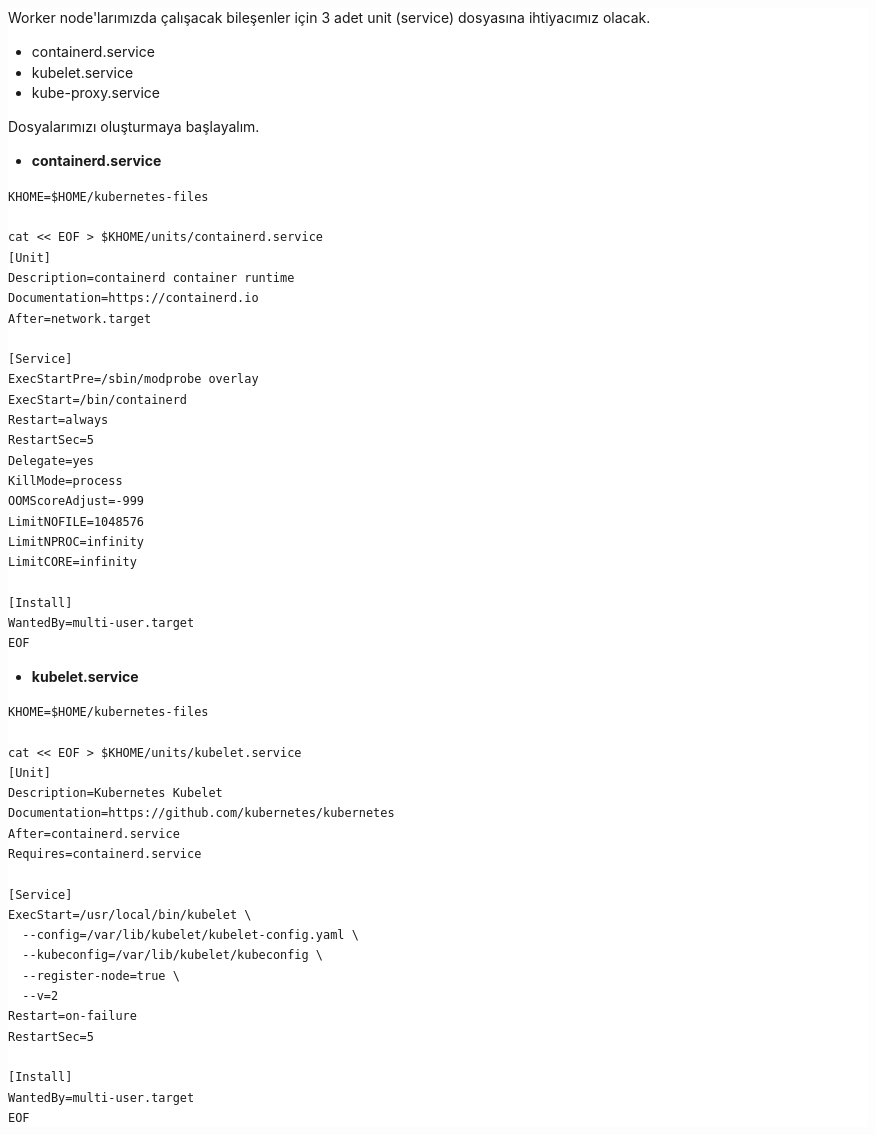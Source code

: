 
Worker node'larımızda çalışacak bileşenler için 3 adet unit (service) dosyasına ihtiyacımız olacak.

- containerd.service
- kubelet.service
- kube-proxy.service


Dosyalarımızı oluşturmaya başlayalım.

- **containerd.service**



```shell
KHOME=$HOME/kubernetes-files

cat << EOF > $KHOME/units/containerd.service
[Unit]
Description=containerd container runtime
Documentation=https://containerd.io
After=network.target

[Service]
ExecStartPre=/sbin/modprobe overlay
ExecStart=/bin/containerd
Restart=always
RestartSec=5
Delegate=yes
KillMode=process
OOMScoreAdjust=-999
LimitNOFILE=1048576
LimitNPROC=infinity
LimitCORE=infinity

[Install]
WantedBy=multi-user.target
EOF
```

- **kubelet.service**



```shell
KHOME=$HOME/kubernetes-files

cat << EOF > $KHOME/units/kubelet.service
[Unit]
Description=Kubernetes Kubelet
Documentation=https://github.com/kubernetes/kubernetes
After=containerd.service
Requires=containerd.service

[Service]
ExecStart=/usr/local/bin/kubelet \
  --config=/var/lib/kubelet/kubelet-config.yaml \
  --kubeconfig=/var/lib/kubelet/kubeconfig \
  --register-node=true \
  --v=2
Restart=on-failure
RestartSec=5

[Install]
WantedBy=multi-user.target
EOF
```
